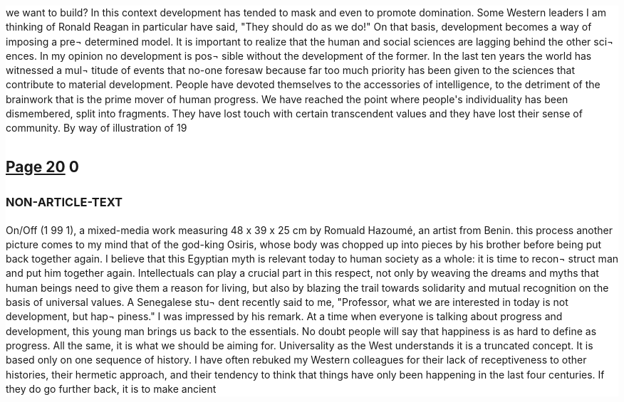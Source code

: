 we want to build? In this context development
has tended to mask and even to promote
domination. Some Western leaders I am
thinking of Ronald Reagan in particular have
said, "They should do as we do!" On that basis,
development becomes a way of imposing a pre¬
determined model.
It is important to realize that the human and
social sciences are lagging behind the other sci¬
ences. In my opinion no development is pos¬
sible without the development of the former. In
the last ten years the world has witnessed a mul¬
titude of events that no-one foresaw because far
too much priority has been given to the sciences
that contribute to material development. People
have devoted themselves to the accessories of
intelligence, to the detriment of the brainwork
that is the prime mover of human progress.
We have reached the point where people's
individuality has been dismembered, split into
fragments. They have lost touch with certain
transcendent values and they have lost their
sense of community. By way of illustration of 19

## [Page 20](https://demo.humlab.umu.se/courier/095767engo.pdf#page=20) 0

### NON-ARTICLE-TEXT

On/Off (1 99 1),
a mixed-media work
measuring 48 x 39 x 25 cm
by Romuald Hazoumé, an
artist from Benin.
this process another picture comes to my
mind that of the god-king Osiris, whose body
was chopped up into pieces by his brother
before being put back together again. I believe
that this Egyptian myth is relevant today to
human society as a whole: it is time to recon¬
struct man and put him together again.
Intellectuals can play a crucial part in this
respect, not only by weaving the dreams and
myths that human beings need to give them a
reason for living, but also by blazing the trail
towards solidarity and mutual recognition on
the basis of universal values. A Senegalese stu¬
dent recently said to me, "Professor, what we are
interested in today is not development, but hap¬
piness." I was impressed by his remark. At a time
when everyone is talking about progress and
development, this young man brings us back to
the essentials. No doubt people will say that
happiness is as hard to define as progress. All the
same, it is what we should be aiming for.
Universality as the West understands it is a
truncated concept. It is based only on one
sequence of history. I have often rebuked my
Western colleagues for their lack of receptiveness
to other histories, their hermetic approach, and
their tendency to think that things have only
been happening in the last four centuries. If
they do go further back, it is to make ancient